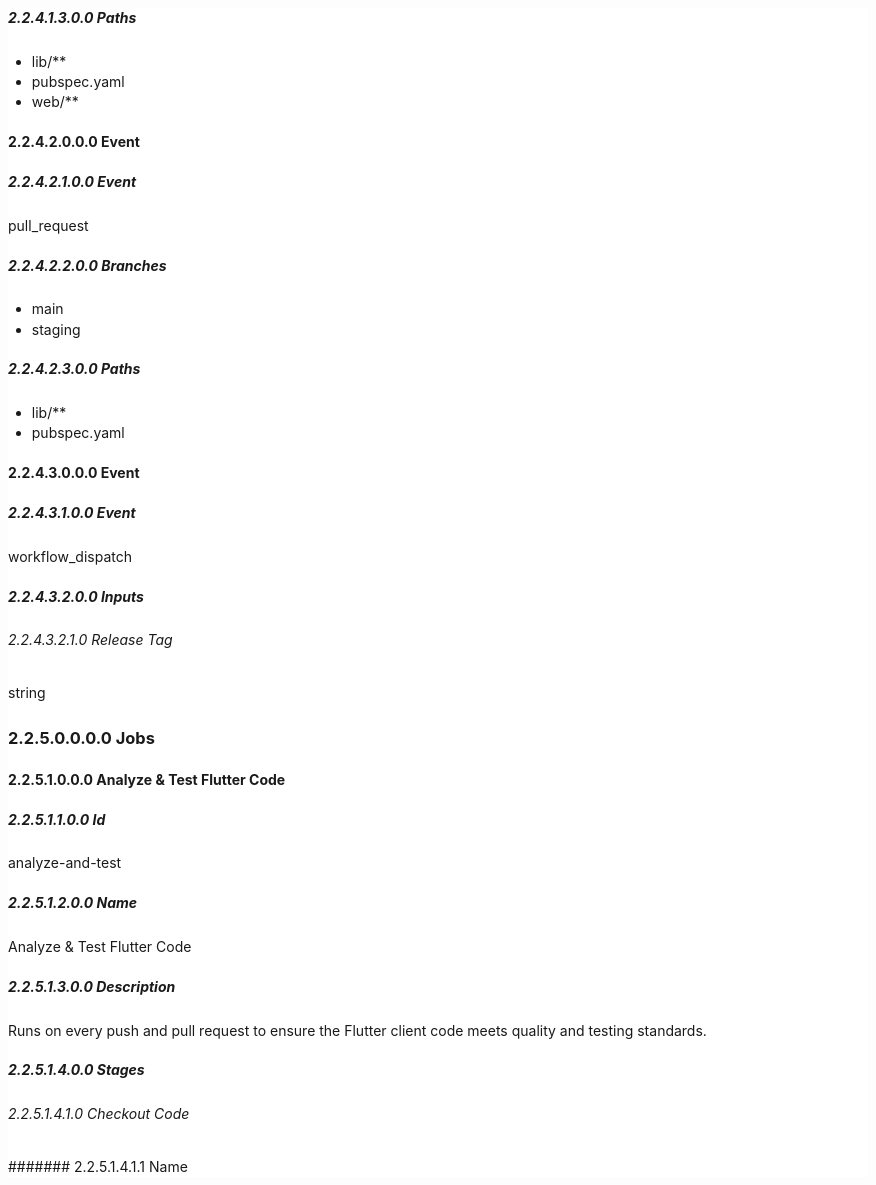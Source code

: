 ##### 2.2.4.1.3.0.0 Paths

- lib/**
- pubspec.yaml
- web/**

#### 2.2.4.2.0.0.0 Event

##### 2.2.4.2.1.0.0 Event

pull_request

##### 2.2.4.2.2.0.0 Branches

- main
- staging

##### 2.2.4.2.3.0.0 Paths

- lib/**
- pubspec.yaml

#### 2.2.4.3.0.0.0 Event

##### 2.2.4.3.1.0.0 Event

workflow_dispatch

##### 2.2.4.3.2.0.0 Inputs

###### 2.2.4.3.2.1.0 Release Tag

string

### 2.2.5.0.0.0.0 Jobs

#### 2.2.5.1.0.0.0 Analyze & Test Flutter Code

##### 2.2.5.1.1.0.0 Id

analyze-and-test

##### 2.2.5.1.2.0.0 Name

Analyze & Test Flutter Code

##### 2.2.5.1.3.0.0 Description

Runs on every push and pull request to ensure the Flutter client code meets quality and testing standards.

##### 2.2.5.1.4.0.0 Stages

###### 2.2.5.1.4.1.0 Checkout Code

####### 2.2.5.1.4.1.1 Name
